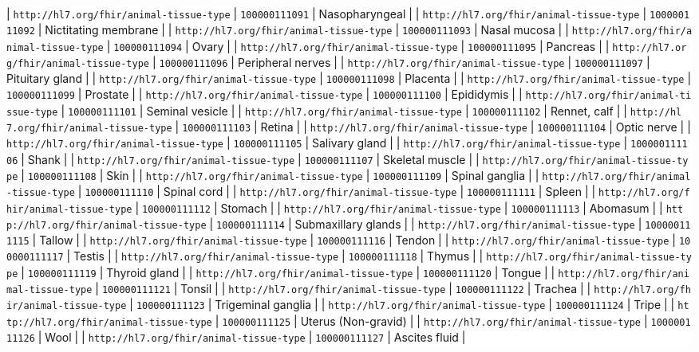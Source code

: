 | `http://hl7.org/fhir/animal-tissue-type` | `100000111091` | Nasopharyngeal |
| `http://hl7.org/fhir/animal-tissue-type` | `100000111092` | Nictitating membrane |
| `http://hl7.org/fhir/animal-tissue-type` | `100000111093` | Nasal mucosa |
| `http://hl7.org/fhir/animal-tissue-type` | `100000111094` | Ovary |
| `http://hl7.org/fhir/animal-tissue-type` | `100000111095` | Pancreas |
| `http://hl7.org/fhir/animal-tissue-type` | `100000111096` | Peripheral nerves |
| `http://hl7.org/fhir/animal-tissue-type` | `100000111097` | Pituitary gland |
| `http://hl7.org/fhir/animal-tissue-type` | `100000111098` | Placenta |
| `http://hl7.org/fhir/animal-tissue-type` | `100000111099` | Prostate |
| `http://hl7.org/fhir/animal-tissue-type` | `100000111100` | Epididymis |
| `http://hl7.org/fhir/animal-tissue-type` | `100000111101` | Seminal vesicle |
| `http://hl7.org/fhir/animal-tissue-type` | `100000111102` | Rennet, calf |
| `http://hl7.org/fhir/animal-tissue-type` | `100000111103` | Retina |
| `http://hl7.org/fhir/animal-tissue-type` | `100000111104` | Optic nerve |
| `http://hl7.org/fhir/animal-tissue-type` | `100000111105` | Salivary gland |
| `http://hl7.org/fhir/animal-tissue-type` | `100000111106` | Shank |
| `http://hl7.org/fhir/animal-tissue-type` | `100000111107` | Skeletal muscle |
| `http://hl7.org/fhir/animal-tissue-type` | `100000111108` | Skin |
| `http://hl7.org/fhir/animal-tissue-type` | `100000111109` | Spinal ganglia |
| `http://hl7.org/fhir/animal-tissue-type` | `100000111110` | Spinal cord |
| `http://hl7.org/fhir/animal-tissue-type` | `100000111111` | Spleen |
| `http://hl7.org/fhir/animal-tissue-type` | `100000111112` | Stomach |
| `http://hl7.org/fhir/animal-tissue-type` | `100000111113` | Abomasum |
| `http://hl7.org/fhir/animal-tissue-type` | `100000111114` | Submaxillary glands |
| `http://hl7.org/fhir/animal-tissue-type` | `100000111115` | Tallow |
| `http://hl7.org/fhir/animal-tissue-type` | `100000111116` | Tendon |
| `http://hl7.org/fhir/animal-tissue-type` | `100000111117` | Testis |
| `http://hl7.org/fhir/animal-tissue-type` | `100000111118` | Thymus |
| `http://hl7.org/fhir/animal-tissue-type` | `100000111119` | Thyroid gland |
| `http://hl7.org/fhir/animal-tissue-type` | `100000111120` | Tongue |
| `http://hl7.org/fhir/animal-tissue-type` | `100000111121` | Tonsil |
| `http://hl7.org/fhir/animal-tissue-type` | `100000111122` | Trachea |
| `http://hl7.org/fhir/animal-tissue-type` | `100000111123` | Trigeminal ganglia |
| `http://hl7.org/fhir/animal-tissue-type` | `100000111124` | Tripe |
| `http://hl7.org/fhir/animal-tissue-type` | `100000111125` | Uterus (Non-gravid) |
| `http://hl7.org/fhir/animal-tissue-type` | `100000111126` | Wool |
| `http://hl7.org/fhir/animal-tissue-type` | `100000111127` | Ascites fluid |